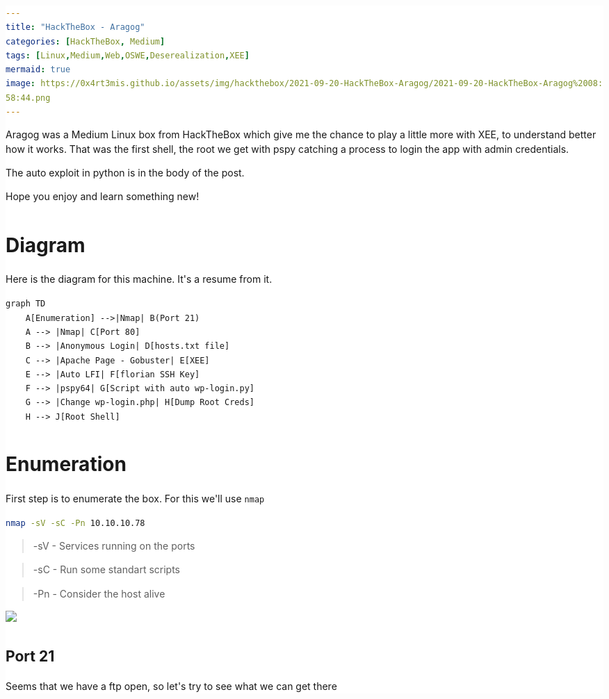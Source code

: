 ```yaml
---
title: "HackTheBox - Aragog"
categories: [HackTheBox, Medium]
tags: [Linux,Medium,Web,OSWE,Deserealization,XEE]
mermaid: true
image: https://0x4rt3mis.github.io/assets/img/hackthebox/2021-09-20-HackTheBox-Aragog/2021-09-20-HackTheBox-Aragog%2008:58:44.png
---
```


Aragog was a Medium Linux box from HackTheBox which give me the chance to play a little more with XEE, to understand better how it works. That was the first shell, the root we get with pspy catching a process to login the app with admin credentials.

The auto exploit in python is in the body of the post.

Hope you enjoy and learn something new!

# Diagram

Here is the diagram for this machine. It's a resume from it.

```mermaid
graph TD
    A[Enumeration] -->|Nmap| B(Port 21)
    A --> |Nmap| C[Port 80]
    B --> |Anonymous Login| D[hosts.txt file]
    C --> |Apache Page - Gobuster| E[XEE]
    E --> |Auto LFI| F[florian SSH Key]
    F --> |pspy64| G[Script with auto wp-login.py]
    G --> |Change wp-login.php| H[Dump Root Creds]
    H --> J[Root Shell] 
```

# Enumeration

First step is to enumerate the box. For this we'll use `nmap`

```sh
nmap -sV -sC -Pn 10.10.10.78
```

> -sV - Services running on the ports

> -sC - Run some standart scripts

> -Pn - Consider the host alive

![](https://0x4rt3mis.github.io/assets/img/hackthebox/2021-09-20-HackTheBox-Aragog/2021-09-20-HackTheBox-Aragog%2008:56:02.png)

## Port 21

Seems that we have a ftp open, so let's try to see what we can get there
